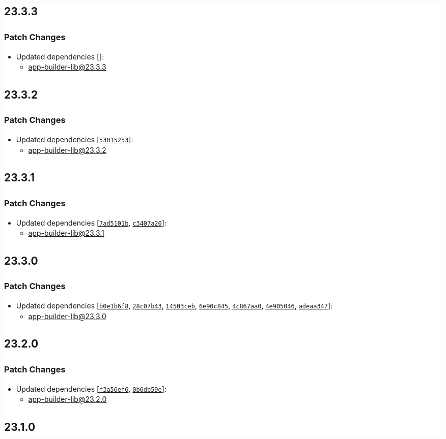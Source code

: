 ## 23.3.3

### Patch Changes

- Updated dependencies []:
  - app-builder-lib@23.3.3

## 23.3.2

### Patch Changes

- Updated dependencies [[`53015253`](https://github.com/electron-userland/electron-builder/commit/53015253939f450468a6d8e0405697ea70c2a138)]:
  - app-builder-lib@23.3.2

## 23.3.1

### Patch Changes

- Updated dependencies [[`7ad5101b`](https://github.com/electron-userland/electron-builder/commit/7ad5101b4a72df411b76cc500a6a0dca85bf6540), [`c3407a20`](https://github.com/electron-userland/electron-builder/commit/c3407a202d4dc1599b2cb90a7ff3d56e8e32309e)]:
  - app-builder-lib@23.3.1

## 23.3.0

### Patch Changes

- Updated dependencies [[`b0e1b6f8`](https://github.com/electron-userland/electron-builder/commit/b0e1b6f8af95bc371c0bc91df65965f3f60f3a87), [`28c07b43`](https://github.com/electron-userland/electron-builder/commit/28c07b4392161732ee221dbb3f3a3633899cfa33), [`14503ceb`](https://github.com/electron-userland/electron-builder/commit/14503ceb99c1a31c54a261a1ae60a34980f36a50), [`6e90c845`](https://github.com/electron-userland/electron-builder/commit/6e90c8459111ec046b91f8ae5da1990af0bbe942), [`4c867aa0`](https://github.com/electron-userland/electron-builder/commit/4c867aa017a7ce2bf88138634b6d1e9a3bf34854), [`4e905046`](https://github.com/electron-userland/electron-builder/commit/4e905046e632b396735b78618fbc01331448f088), [`adeaa347`](https://github.com/electron-userland/electron-builder/commit/adeaa347c03b8947b0812ecef23398c0822646bb)]:
  - app-builder-lib@23.3.0

## 23.2.0

### Patch Changes

- Updated dependencies [[`f3a56ef6`](https://github.com/electron-userland/electron-builder/commit/f3a56ef6f8132e0a7cc18ec58d1d6103683916dd), [`0b6db59e`](https://github.com/electron-userland/electron-builder/commit/0b6db59ec10dfe05903f29d6790972f55746bef7)]:
  - app-builder-lib@23.2.0

## 23.1.0
